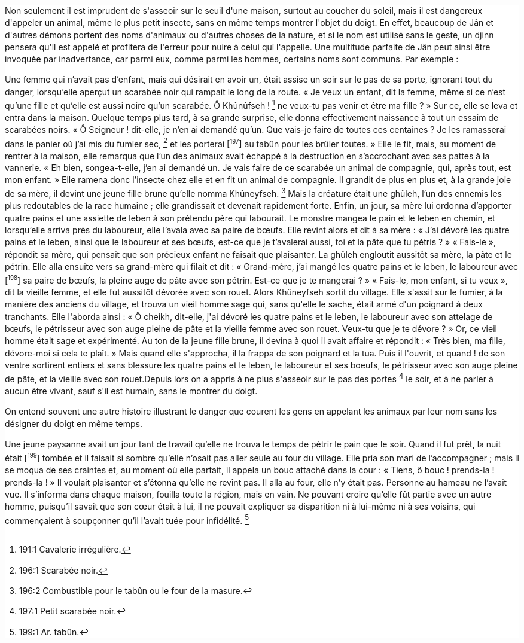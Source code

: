 Non seulement il est imprudent de s'asseoir sur le seuil d'une maison, surtout au coucher du soleil, mais il est dangereux d'appeler un animal, même le plus petit insecte, sans en même temps montrer l'objet du doigt. En effet, beaucoup de Jân et d'autres démons portent des noms d'animaux ou d'autres choses de la nature, et si le nom est utilisé sans le geste, un djinn pensera qu'il est appelé et profitera de l'erreur pour nuire à celui qui l'appelle. Une multitude parfaite de Jân peut ainsi être invoquée par inadvertance, car parmi eux, comme parmi les hommes, certains noms sont communs. Par exemple :

Une femme qui n’avait pas d’enfant, mais qui désirait en avoir un, était assise un soir sur le pas de sa porte, ignorant tout du danger, lorsqu’elle aperçut un scarabée noir qui rampait le long de la route. « Je veux un enfant, dit la femme, même si ce n’est qu’une fille et qu’elle est aussi noire qu’un scarabée. Ô Khûnûfseh ! [^103] ne veux-tu pas venir et être ma fille ? » Sur ce, elle se leva et entra dans la maison. Quelque temps plus tard, à sa grande surprise, elle donna effectivement naissance à tout un essaim de scarabées noirs. « Ô Seigneur ! dit-elle, je n’en ai demandé qu’un. Que vais-je faire de toutes ces centaines ? Je les ramasserai dans le panier où j’ai mis du fumier sec, [^104] et les porterai <span id="p197">[<sup><small>197</small></sup>]</span> au tabûn pour les brûler toutes. » Elle le fit, mais, au moment de rentrer à la maison, elle remarqua que l’un des animaux avait échappé à la destruction en s’accrochant avec ses pattes à la vannerie. « Eh bien, songea-t-elle, j’en ai demandé un. Je vais faire de ce scarabée un animal de compagnie, qui, après tout, est mon enfant. » Elle ramena donc l’insecte chez elle et en fit un animal de compagnie. Il grandit de plus en plus et, à la grande joie de sa mère, il devint une jeune fille brune qu’elle nomma Khûneyfseh. [^105] Mais la créature était une ghûleh, l’un des ennemis les plus redoutables de la race humaine ; elle grandissait et devenait rapidement forte. Enfin, un jour, sa mère lui ordonna d’apporter quatre pains et une assiette de leben à son prétendu père qui labourait. Le monstre mangea le pain et le leben en chemin, et lorsqu’elle arriva près du laboureur, elle l’avala avec sa paire de bœufs. Elle revint alors et dit à sa mère : « J’ai dévoré les quatre pains et le leben, ainsi que le laboureur et ses bœufs, est-ce que je t’avalerai aussi, toi et la pâte que tu pétris ? » « Fais-le », répondit sa mère, qui pensait que son précieux enfant ne faisait que plaisanter. La ghûleh engloutit aussitôt sa mère, la pâte et le pétrin. Elle alla ensuite vers sa grand-mère qui filait et dit : « Grand-mère, j’ai mangé les quatre pains et le leben, le laboureur avec <span id="p198">[<sup><small>198</small></sup>]</span> sa paire de bœufs, la pleine auge de pâte avec son pétrin. Est-ce que je te mangerai ? » « Fais-le, mon enfant, si tu veux », dit la vieille femme, et elle fut aussitôt dévorée avec son rouet. Alors Khûneyfseh sortit du village. Elle s'assit sur le fumier, à la manière des anciens du village, et trouva un vieil homme sage qui, sans qu'elle le sache, était armé d'un poignard à deux tranchants. Elle l'aborda ainsi : « Ô cheikh, dit-elle, j'ai dévoré les quatre pains et le leben, le laboureur avec son attelage de bœufs, le pétrisseur avec son auge pleine de pâte et la vieille femme avec son rouet. Veux-tu que je te dévore ? » Or, ce vieil homme était sage et expérimenté. Au ton de la jeune fille brune, il devina à quoi il avait affaire et répondit : « Très bien, ma fille, dévore-moi si cela te plaît. » Mais quand elle s'approcha, il la frappa de son poignard et la tua. Puis il l'ouvrit, et quand ! de son ventre sortirent entiers et sans blessure les quatre pains et le leben, le laboureur et ses boeufs, le pétrisseur avec son auge pleine de pâte, et la vieille avec son rouet.Depuis lors on a appris à ne plus s'asseoir sur le pas des portes [^106] le soir, et à ne parler à aucun être vivant, sauf s'il est humain, sans le montrer du doigt.

On entend souvent une autre histoire illustrant le danger que courent les gens en appelant les animaux par leur nom sans les désigner du doigt en même temps.

Une jeune paysanne avait un jour tant de travail qu’elle ne trouva le temps de pétrir le pain que le soir. Quand il fut prêt, la nuit était <span id="p199">[<sup><small>199</small></sup>]</span> tombée et il faisait si sombre qu’elle n’osait pas aller seule au four du village. Elle pria son mari de l’accompagner ; mais il se moqua de ses craintes et, au moment où elle partait, il appela un bouc attaché dans la cour : « Tiens, ô bouc ! prends-la ! prends-la ! » Il voulait plaisanter et s’étonna qu’elle ne revînt pas. Il alla au four, elle n’y était pas. Personne au hameau ne l’avait vue. Il s’informa dans chaque maison, fouilla toute la région, mais en vain. Ne pouvant croire qu’elle fût partie avec un autre homme, puisqu’il savait que son cœur était à lui, il ne pouvait expliquer sa disparition ni à lui-même ni à ses voisins, qui commençaient à soupçonner qu’il l’avait tuée pour infidélité. [^108]


[^100]: 188:1 Genis. Sous le nom de Shedim, les Juifs orthodoxes croient aussi à leur existence et à leur caractère général tel qu'il est décrit ici.
[^102]: 190:1 Seuls les plus pauvres peuvent dormir sans veilleuse.
[^103]: 191:1 Cavalerie irrégulière.
[^104]: 196:1 Scarabée noir.
[^105]: 196:2 Combustible pour le tabûn ou le four de la masure.
[^106]: 197:1 Petit scarabée noir.
[^107]: 198:1 Il n'est pas rare chez les indigènes de Palestine qu'un homme ou une femme enterre un charme sous le seuil que doit franchir un ennemi. Une femme que je connais, qui était servante dans une famille anglaise, enterra ainsi les omoplates d'un mouton couvert de malédictions à une porte par laquelle un autre serviteur devait passer.
[^108]: 199:1 Ar. tabûn.
[^109]: 199:2 Comme tout mari a le droit de le faire, à moins qu'il ne préfère la livrer à ses frères ou à ses plus proches parents mâles, afin qu'ils la mettent eux-mêmes à mort pour son péché.
[^110]: 202:1 « Toi béni ! » sont les mots avec lesquels vous devriez vous adresser à un serpent, si vous avez le malheur d'en rencontrer un à l'improviste.
[^111]: 202:2 Le diable avait un jour parié avec quelqu'un qu'il obtiendrait un repas dans une certaine ville renommée pour sa piété. Il entrait dans chaque maison à l'heure du dîner, mais était toujours frustré par le nom d'Allah jusqu'à ce que, par chance, il tombe sur la demeure d'un consul franc qui, quand Iblìs entra, était à table en train de lutter avec un p. 203 steak de bœuf dur. « Diable, prends cette viande », dit le consul, et le diable la prit. — ED.
[^112]: 203:1 Pour les idées musulmanes sur les chats, voir le chapitre sur le folklore animal.
[^113]: 209:1 Un village situé à environ neuf milles au sud-ouest de Jérusalem, et sur la ligne de chemin de fer Jérusalem-Jaffa.
